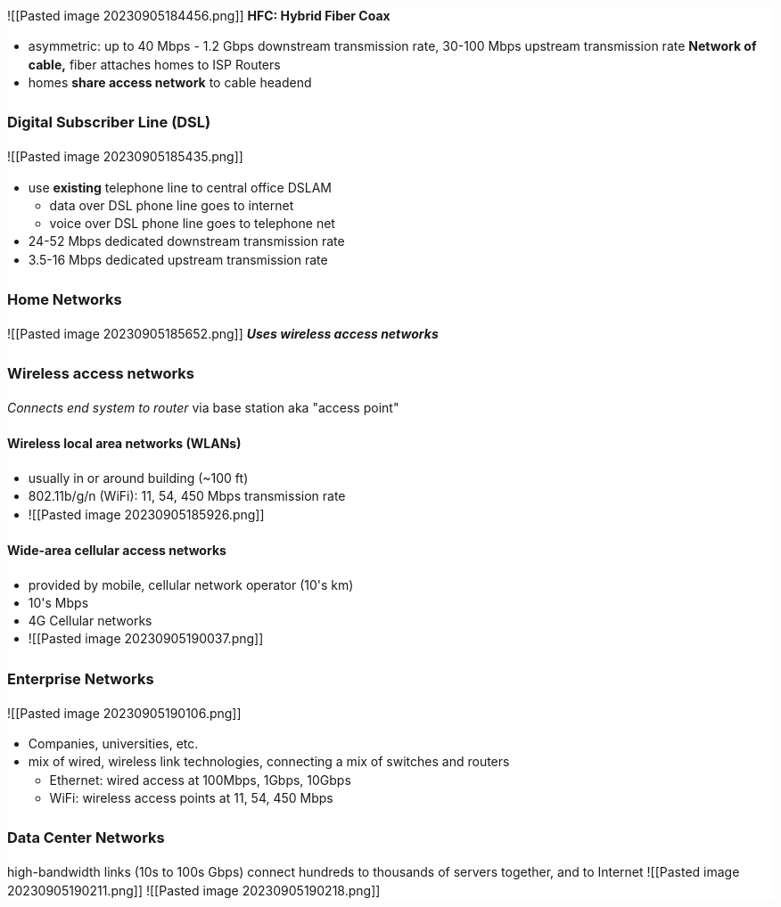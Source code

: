 ![[Pasted image 20230905184456.png]]
**HFC: Hybrid Fiber Coax**
- asymmetric: up to 40 Mbps - 1.2 Gbps downstream transmission rate, 30-100 Mbps upstream transmission rate
**Network of cable,** fiber attaches homes to ISP Routers
- homes **share access network** to cable headend

### Digital Subscriber Line (DSL)

![[Pasted image 20230905185435.png]]
- use **existing** telephone line to central office DSLAM
	- data over DSL phone line goes to internet
	- voice over DSL phone line goes to telephone net
- 24-52 Mbps dedicated downstream transmission rate
- 3.5-16 Mbps dedicated upstream transmission rate
### Home Networks
![[Pasted image 20230905185652.png]]
***Uses wireless access networks***

### Wireless access networks
*Connects end system to router*
	via base station aka "access point"
#### Wireless local area networks (WLANs)
- usually in or around building (~100 ft)
- 802.11b/g/n (WiFi): 11, 54, 450 Mbps transmission rate
- ![[Pasted image 20230905185926.png]]

#### Wide-area cellular access networks
- provided by mobile, cellular network operator (10's km)
- 10's Mbps
- 4G Cellular networks
- ![[Pasted image 20230905190037.png]]

### Enterprise Networks
![[Pasted image 20230905190106.png]]
- Companies, universities, etc.
- mix of wired, wireless link technologies, connecting a mix of switches and routers
	- Ethernet: wired access at 100Mbps, 1Gbps, 10Gbps
	- WiFi: wireless access points at 11, 54, 450 Mbps

### Data Center Networks
high-bandwidth links (10s to 100s Gbps) connect hundreds to thousands of servers together, and to Internet
![[Pasted image 20230905190211.png]]
![[Pasted image 20230905190218.png]]
